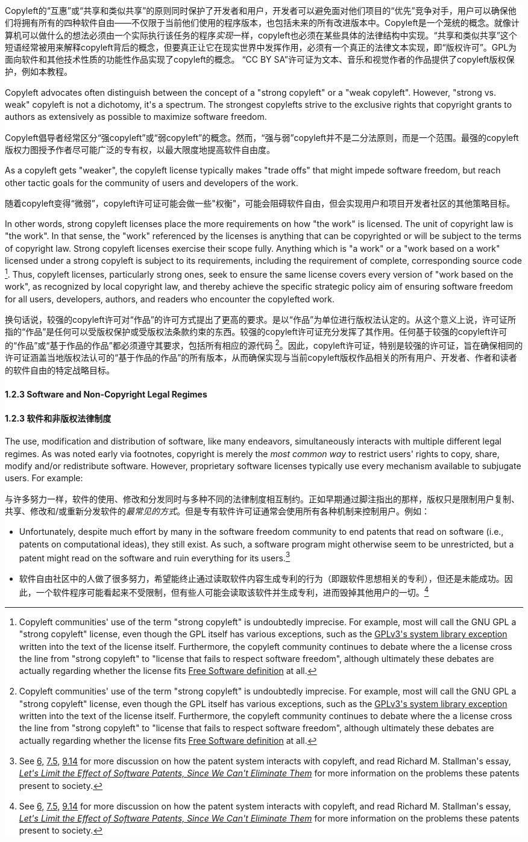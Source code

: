 Copyleft的“互惠”或“共享和类似共享”的原则同时保护了开发者和用户，开发者可以避免面对他们项目的“优先”竞争对手，用户可以确保他们将拥有所有的四种软件自由——不仅限于当前他们使用的程序版本，也包括未来的所有改进版本中。Copyleft是一个笼统的概念。就像计算机可以做什么的想法必须由一个实际执行该任务的程序*实现*一样，copyleft也必须在某些具体的法律结构中实现。“共享和类似共享”这个短语经常被用来解释copyleft背后的概念，但要真正让它在现实世界中发挥作用，必须有一个真正的法律文本实现，即“版权许可”。GPL为面向软件和其他技术性质的功能性作品实现了copyleft的概念。 “CC BY SA”许可证为文本、音乐和视觉作者的作品提供了copyleft版权保护，例如本教程。

Copyleft advocates often distinguish between the concept of a "strong copyleft" or a "weak copyleft". However, "strong vs. weak" copyleft is not a dichotomy, it's a spectrum. The strongest copylefts strive to the exclusive rights that copyright grants to authors as extensively as possible to maximize software freedom.

Copyleft倡导者经常区分“强copyleft”或“弱copyleft”的概念。然而，“强与弱”copyleft并不是二分法原则，而是一个范围。最强的copyleft版权力图授予作者尽可能广泛的专有权，以最大限度地提高软件自由度。

As a copyleft gets "weaker", the copyleft license typically makes "trade offs" that might impede software freedom, but reach other tactic goals for the community of users and developers of the work.

随着copyleft变得“微弱”，copyleft许可证可能会做一些"权衡"，可能会阻碍软件自由，但会实现用户和项目开发者社区的其他策略目标。

In other words, strong copyleft licenses place the more requirements on how "the work" is licensed. The unit of copyright law is "the work". In that sense, the "work" referenced by the licenses is anything that can be copyrighted or will be subject to the terms of copyright law. Strong copyleft licenses exercise their scope fully.
Anything which is "a work" or a "work based on a work" licensed under a strong copyleft is subject to its requirements, including the requirement of complete, corresponding source code [^6]. Thus, copyleft licenses, particularly strong ones, seek to ensure the same license covers every version of "work based on the work", as recognized by local copyright law, and thereby achieve the specific strategic policy aim of ensuring software freedom for all users, developers, authors, and readers who encounter the copylefted work.

换句话说，较强的copyleft许可对“作品”的许可方式提出了更高的要求。是以“作品”为单位进行版权法认定的。从这个意义上说，许可证所指的“作品”是任何可以受版权保护或受版权法条款约束的东西。较强的copyleft许可证充分发挥了其作用。任何基于较强的copyleft许可的“作品”或“基于作品的作品”都必须遵守其要求，包括所有相应的源代码 [^6]。因此，copyleft许可证，特别是较强的许可证，旨在确保相同的许可证涵盖当地版权法认可的“基于作品的作品”的所有版本，从而确保实现与当前copyleft版权作品相关的所有用户、开发者、作者和读者的软件自由的特定战略目标。

[^6]: Copyleft communities' use of the term "strong copyleft" is undoubtedly imprecise. For example, most will call the GNU GPL a "strong copyleft" license, even though the GPL itself has various exceptions, such as the [GPLv3's system library exception](#the-system-library-exception) written into the text of the license itself. Furthermore, the copyleft community continues to debate where the a license cross the line from "strong copyleft" to "license that fails to respect software freedom", although ultimately these debates are actually regarding whether the license fits [Free Software definition](#the-free-software-definition) at all.

[^6]: Copyleft社区使用术语“强copyleft”无疑是不准确的。例如，大多数人会认为GNU GPL是“强copyleft”许可证，但其实GPL本身有多种例外情况，比如许可证文本中的[GPLv3的系统库例外情况](#the-system-library-exception)。此外，copyleft社区一直在争论许可证从“强copyleft”到“不尊重软件自由的许可证”之间的界限，尽管最终这些争论实际上是关于许可证是否符合 [自由软件的定义](#the-free-software-definition)

#### 1.2.3 Software and Non-Copyright Legal Regimes

#### 1.2.3 软件和非版权法律制度

The use, modification and distribution of software, like many endeavors, simultaneously interacts with multiple different legal regimes. As was noted early via footnotes, copyright is merely the *most common way* to restrict users' rights to copy, share, modify and/or redistribute software. However, proprietary software licenses typically use every mechanism available to subjugate users. For example:

与许多努力一样，软件的使用、修改和分发同时与多种不同的法律制度相互制约。正如早期通过脚注指出的那样，版权只是限制用户复制、共享、修改和/或重新分发软件的*最常见的方式*。但是专有软件许可证通常会使用所有各种机制来控制用户。例如：

- Unfortunately, despite much effort by many in the software freedom community to end patents that read on software (i.e., patents on computational ideas), they still exist. As such, a software program might otherwise seem to be unrestricted, but a patent might read on the software and ruin everything for its users.[^7]

- 软件自由社区中的人做了很多努力，希望能终止通过读取软件内容生成专利的行为（即跟软件思想相关的专利），但还是未能成功。因此，一个软件程序可能看起来不受限制，但有些人可能会读取该软件并生成专利，进而毁掉其他用户的一切。[^7]

[^7]: See [6,](#_bookmark68) [7.5,](#gplv2-7-give-software-liberty-or-give-it-death) [9.14](#gplv3-11-explicit-patent-licensing) for more discussion on how
the patent system interacts with copyleft, and read Richard M. Stallman's essay, [*Let's Limit the Effect of Software Patents, Since
We Can't Eliminate Them*](http://www.wired.com/opinion/2012/11/richard-stallman-software-patents/) for more information on the problems these patents present to society.


[^1]: The political differences between the Free Software Movement and the Open Source Movement are documented on FSF's Web site at
[^1]: 自由软件运动和开源运动之间的政治分歧记录在FSF的网站上，网址为 <http://www.fsf.org/licensing/essays/free-software-for-freedom.html>.
[^2]: This is still commonly the case, though today there are additional ways of sharing Free Software.
[^2]: 现在这仍然是常见的情况，尽管现在已经有其他共享自由软件的方法。
[^3]: This statement is admittedly an oversimplification. Patents and trade secrets can cover software and make it effectively non-Free, and one can contract away their rights and freedoms regarding software, or source code can be practically obscured in binary-only distribution without reliance on any legal system. However, the primary control mechanism for software is copyright, and therefore this section focuses on how copyright restrictions make software proprietary.
[^3]: 诚然，这种说法过于简单化了。专利和商业秘密可以要求软件保密，使其成为非自由软件，并且可以通过合同剥夺他们在软件方面的权利和自由，或者源代码实际上可以在不依赖于任何法律制度的情况下，以二进制形式分发。但是，软件的主要控制机制是版权，因此本节重点讨论版权限制如何使软件成为专有软件。
[^4]: Copyright law in general also governs "public performance" of copyrighted works. There is no generally agreed definition for public performance of software and both GPLv2 and GPLv3 do not restrict public performance.
[^4]: 版权法一般也适用于版权作品的“公开性能”。对于软件的公开性能没有普遍认可的定义，GPLv2和GPLv3都不限制公开性能。
[^5]: Note that this is again an oversimplification; the complexities with this argument are discussed in Section [1.2.3.](#software-and-non-copyright-legal-regimes)
[^5]: 注意，这里又将情况给简化处理了；关于这一争论的复杂情况的讨论详见[1.2.3 章节](#software-and-non-copyright-legal-regimes)
[^7]: 有关专利制度如何与copyleft交互的更多讨论，请参见[第6章](#_bookmark68)、[第7.5节](#gplv2-7-give-software-liberty-or-give-it-death)和[第9.14节](#gplv3-11-explicit-patent-licensing)，也请阅读Richard M. Stallman的文章 [*如果无法消除软件专利的影响就限制它吧*](http://www.wired.com/opinion/2012/11/richard-stallman-software-patents)，了解有关这些专利给社会带来的问题的更多信息。
[^8]: See [9.5](#gplv3s-views-on-drm-and-device-lock-down) for more information on how GPL deals with this issue.
[^8]: 想要了解GPL如何处理这类问题，可以查看[第9.5节](#gplv3s-views-on-drm-and-device-lock-down)
[^9]: See [Andrew Tridgell's "A bit of history and a bit of fun"](http://turtle.ee.ncku.edu.tw/docs/samba/history)
[^9]: 详情请看[Andrew Tridgell的《一点历史，一份趣味》](http://turtle.ee.ncku.edu.tw/docs/samba/history)
[^10]: This quotation is Copyright c 2002, Lawrence Lessig. It is licensed under the terms of [the "Attribution License" version 1.0](http://creativecommons.org/licenses/by/1.0/) or any later version as published by Creative Commons.
[^10]: 此引文版权所有c 2002, Lawrence Lessig. 它根据[“署名许可”版本1.0](http://creativecommons.org/licenses/by/1.0/)或Createive Comments 发布的任何更新条款获得许可。
[^1]: RMS writes more fully about this topic in his essay entitled simply [*The GNU Project*](http://www.gnu.org/gnu/thegnuproject.html) . For those who want to hear the story in his own voice, [speech recordings](http://audio-video.gnu.org/audio/) of his talk, *The Free Software Movement and the GNU/Linux Operating System* are also widely available
[^2]: The announcement of GPLv1 was published in the [GNU's Bulletin, vol 1, number 6 dated January 1989.](http://www.gnu.org/bulletins/bull6.html#SEC8) (Thanks very much to Andy Tai for his [consolidation of research on the history of the pre-v1 GPL's.)](http://www.free-soft.org/gpl_history/)
[^2]: GPLv1的公告发表在1989年1月的[GNU公报第1卷第6期](http://www.gnu.org/bulletins/bull6.html#SEC8)。(非常感谢Andy Tai[对GPL v1之前的历史进行的整合研究](http://www.free-soft.org/gpl_history/)。)
[^3]: It remains an interesting accident of history that the early BSD problematic "advertising clause" (discussion of which is somewhat beyond the scope of this tutorial) lives on into current day, simply because while the University of California at Berkeley gave unilateral permission to remove the clause from *its* copyrighted works, others who adapted the BSD license with their own names in place of UC-Berkeley's never have.
[^3]: 早期BSD有问题的“广告条款”(关于它的讨论在某种程度上超出了本指南的范围)直到今天依然存在，这一直是历史上一个有趣的偶然事件，仅仅是因为当加州大学伯克利分校单方面允许从其受著作权保护的作品中删除该条款时，那些修改BSD许可证时用自己的名字代替加州大学伯克利分校的其他组织却从来没有这样做。
[^4]: We're all just grateful that the FSF also opposes business method patents, since the FSF's patent on a "method for reusable licensing infrastructure" would have not expired until 2006!
[^4]: 我们都很感激FSF也反对商业方法专利，因为FSF的专利作为一种“可重复使用的基础许可模式”到2006年才失效！